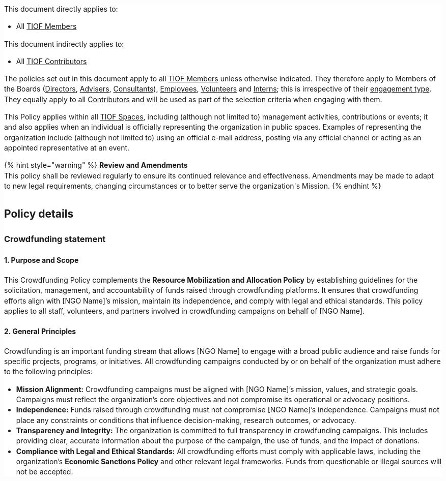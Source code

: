 This document directly applies to:

* All [TIOF Members](https://tiof.click/TIOFTerminology#members)

This document indirectly applies to:

* All [TIOF Contributors](https://tiof.click/TIOFTerminology#contributors)

The policies set out in this document apply to all [TIOF Members](https://tiof.click/TIOFTerminology#members) unless otherwise indicated. They therefore apply to Members of the Boards ([Directors](https://tiof.click/TIOFTerminology#directors), [Advisers](https://tiof.click/TIOFTerminology#advisers), [Consultants](https://tiof.click/TIOFTerminology#consultants)), [Employees](https://tiof.click/TIOFTerminology#employees), [Volunteers](https://tiof.click/TIOFTerminology#volunteers) and [Interns](https://tiof.click/TIOFTerminology#interns); this is irrespective of their [engagement type](https://tiof.click/TIOFTerminology#engagement-type). They equally apply to all [Contributors](https://tiof.click/TIOFTerminology#contributors) and will be used as part of the selection criteria when engaging with them.

This Policy applies within all [TIOF Spaces](https://tiof.click/TIOFTerminology#spaces), including (although not limited to) management activities, contributions or events; it and also applies when an individual is officially representing the organization in public spaces. Examples of representing the organization include (although not limited to) using an official e-mail address, posting via any official channel or acting as an appointed representative at an event.

{% hint style="warning" %}
**Review and Amendments**\
This policy shall be reviewed regularly to ensure its continued relevance and effectiveness. Amendments may be made to adapt to new legal requirements, changing circumstances or to better serve the organization's Mission.
{% endhint %}

## Policy details

### Crowdfunding statement



#### **1. Purpose and Scope**

This Crowdfunding Policy complements the **Resource Mobilization and Allocation Policy** by establishing guidelines for the solicitation, management, and accountability of funds raised through crowdfunding platforms. It ensures that crowdfunding efforts align with \[NGO Name]’s mission, maintain its independence, and comply with legal and ethical standards. This policy applies to all staff, volunteers, and partners involved in crowdfunding campaigns on behalf of \[NGO Name].

#### **2. General Principles**

Crowdfunding is an important funding stream that allows \[NGO Name] to engage with a broad public audience and raise funds for specific projects, programs, or initiatives. All crowdfunding campaigns conducted by or on behalf of the organization must adhere to the following principles:

* **Mission Alignment:** Crowdfunding campaigns must be aligned with \[NGO Name]’s mission, values, and strategic goals. Campaigns must reflect the organization’s core objectives and not compromise its operational or advocacy positions.
* **Independence:** Funds raised through crowdfunding must not compromise \[NGO Name]’s independence. Campaigns must not place any constraints or conditions that influence decision-making, research outcomes, or advocacy.
* **Transparency and Integrity:** The organization is committed to full transparency in crowdfunding campaigns. This includes providing clear, accurate information about the purpose of the campaign, the use of funds, and the impact of donations.
* **Compliance with Legal and Ethical Standards:** All crowdfunding efforts must comply with applicable laws, including the organization’s **Economic Sanctions Policy** and other relevant legal frameworks. Funds from questionable or illegal sources will not be accepted.
